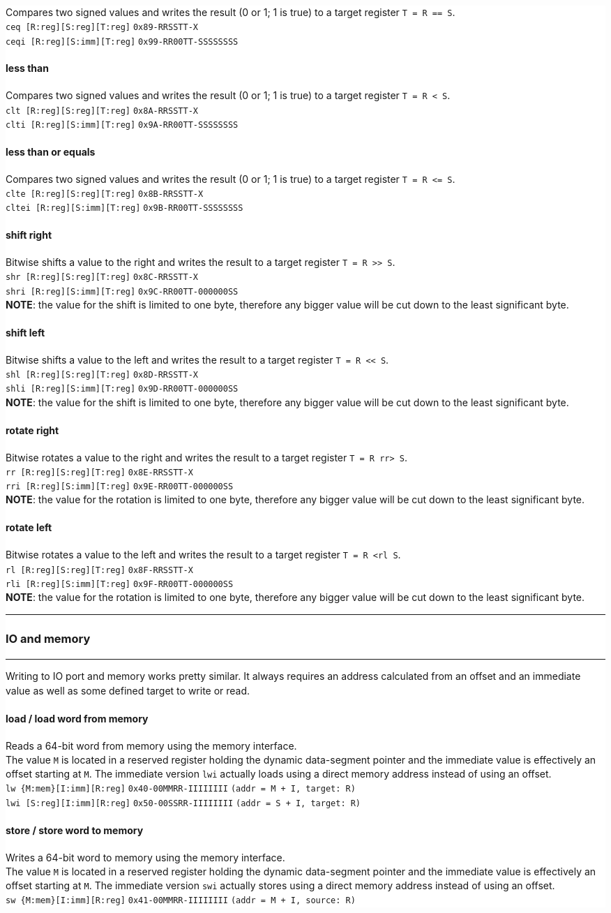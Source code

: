 Compares two signed values and writes the result (0 or 1; 1 is true) to a target register `T = R == S`.  
`ceq [R:reg][S:reg][T:reg]` `0x89-RRSSTT-X`  
`ceqi [R:reg][S:imm][T:reg]` `0x99-RR00TT-SSSSSSSS`
#### less than
Compares two signed values and writes the result (0 or 1; 1 is true) to a target register `T = R < S`.  
`clt [R:reg][S:reg][T:reg]` `0x8A-RRSSTT-X`  
`clti [R:reg][S:imm][T:reg]` `0x9A-RR00TT-SSSSSSSS`
#### less than or equals
Compares two signed values and writes the result (0 or 1; 1 is true) to a target register `T = R <= S`.  
`clte [R:reg][S:reg][T:reg]` `0x8B-RRSSTT-X`  
`cltei [R:reg][S:imm][T:reg]` `0x9B-RR00TT-SSSSSSSS`
#### shift right
Bitwise shifts a value to the right and writes the result to a target register `T = R >> S`.  
`shr [R:reg][S:reg][T:reg]` `0x8C-RRSSTT-X`  
`shri [R:reg][S:imm][T:reg]` `0x9C-RR00TT-000000SS`  
**NOTE**: the value for the shift is limited to one byte, 
therefore any bigger value will be cut down to the least significant byte.
#### shift left
Bitwise shifts a value to the left and writes the result to a target register `T = R << S`.  
`shl [R:reg][S:reg][T:reg]` `0x8D-RRSSTT-X`  
`shli [R:reg][S:imm][T:reg]` `0x9D-RR00TT-000000SS`  
**NOTE**: the value for the shift is limited to one byte,
therefore any bigger value will be cut down to the least significant byte.
#### rotate right
Bitwise rotates a value to the right and writes the result to a target register `T = R rr> S`.  
`rr [R:reg][S:reg][T:reg]` `0x8E-RRSSTT-X`  
`rri [R:reg][S:imm][T:reg]` `0x9E-RR00TT-000000SS`  
**NOTE**: the value for the rotation is limited to one byte,
therefore any bigger value will be cut down to the least significant byte.
#### rotate left
Bitwise rotates a value to the left and writes the result to a target register `T = R <rl S`.  
`rl [R:reg][S:reg][T:reg]` `0x8F-RRSSTT-X`  
`rli [R:reg][S:imm][T:reg]` `0x9F-RR00TT-000000SS`  
**NOTE**: the value for the rotation is limited to one byte,
therefore any bigger value will be cut down to the least significant byte.
___
### IO and memory
___
Writing to IO port and memory works pretty similar. 
It always requires an address calculated from an offset and an immediate value 
as well as some defined target to write or read.

#### load / load word from memory
Reads a 64-bit word from memory using the memory interface.  
The value `M` is located in a reserved register holding the dynamic data-segment pointer and the immediate value is effectively an offset starting at `M`.
The immediate version `lwi` actually loads using a direct memory address instead of using an offset.  
`lw {M:mem}[I:imm][R:reg]` `0x40-00MMRR-IIIIIIII` `(addr = M + I, target: R)`  
`lwi [S:reg][I:imm][R:reg]` `0x50-00SSRR-IIIIIIII` `(addr = S + I, target: R)`  
#### store / store word to memory
Writes a 64-bit word to memory using the memory interface.  
The value `M` is located in a reserved register holding the dynamic data-segment pointer and the immediate value is effectively an offset starting at `M`.
The immediate version `swi` actually stores using a direct memory address instead of using an offset.  
`sw {M:mem}[I:imm][R:reg]` `0x41-00MMRR-IIIIIIII` `(addr = M + I, source: R)`  